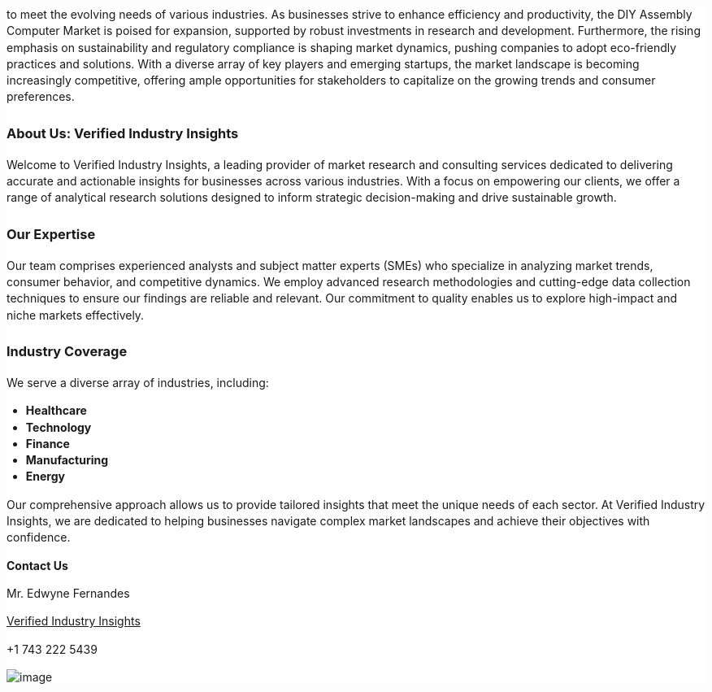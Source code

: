 to meet the evolving needs of various industries. As businesses strive to enhance efficiency and productivity, the DIY Assembly Computer Market is poised for expansion, supported by robust investments in research and development. Furthermore, the rising emphasis on sustainability and regulatory compliance is shaping market dynamics, pushing companies to adopt eco-friendly practices and solutions. With a diverse array of key players and emerging startups, the market landscape is becoming increasingly competitive, offering ample opportunities for stakeholders to capitalize on the growing trends and consumer preferences.</p><h3>About Us: Verified Industry Insights</h3><p>Welcome to Verified Industry Insights, a leading provider of market research and consulting services dedicated to delivering accurate and actionable insights for businesses across various industries. With a focus on empowering our clients, we offer a range of analytical research solutions designed to inform strategic decision-making and drive sustainable growth.</p><h3>Our Expertise</h3><p>Our team comprises experienced analysts and subject matter experts (SMEs) who specialize in analyzing market trends, consumer behavior, and competitive dynamics. We employ advanced research methodologies and cutting-edge data collection techniques to ensure our findings are reliable and relevant. Our commitment to quality enables us to explore high-impact and niche markets effectively.</p><h3>Industry Coverage</h3><p>We serve a diverse array of industries, including:</p><ul><li><strong>Healthcare</strong></li><li><strong>Technology</strong></li><li><strong>Finance</strong></li><li><strong>Manufacturing</strong></li><li><strong>Energy</strong></li></ul><p>Our comprehensive approach allows us to provide tailored insights that meet the unique needs of each sector. At Verified Industry Insights, we are dedicated to helping businesses navigate complex market landscapes and achieve their objectives with confidence.</p><p><strong>Contact Us</strong></p><p>Mr. Edwyne Fernandes</p><p><a href="https://www.verifiedindustryinsights.com/">Verified Industry Insights</a></p><p>+1 743 222 5439</p>
![image](https://github.com/user-attachments/assets/065d1e85-4025-4c6d-b2e0-286377621334)
